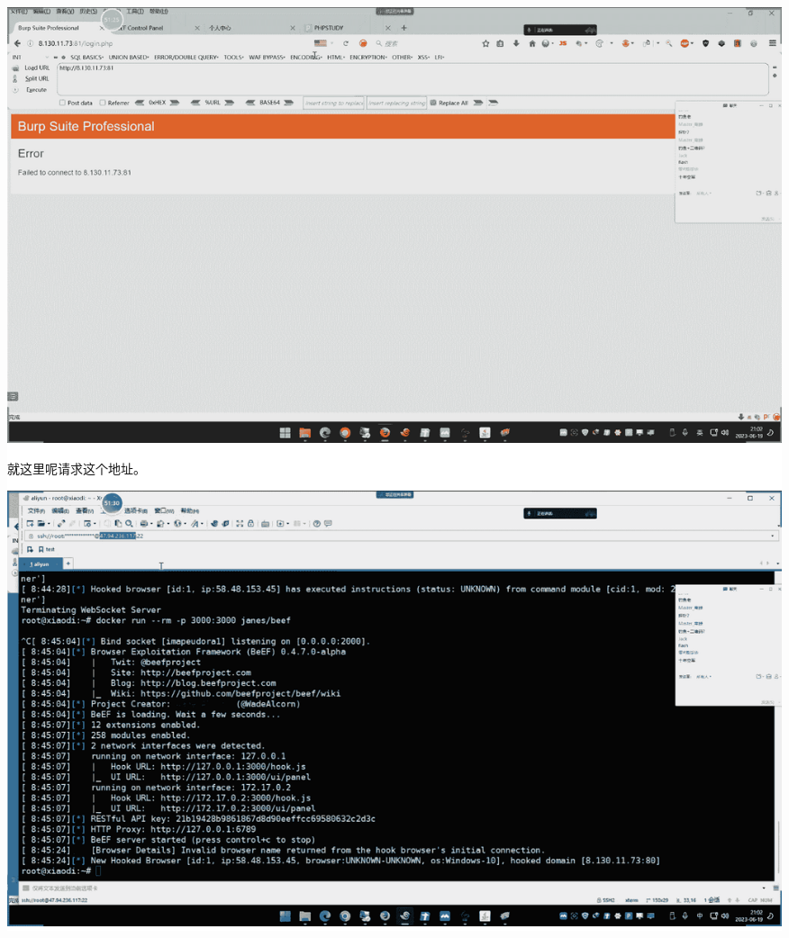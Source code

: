 ![](img/8da8e0e1f87a1abc1033c7807feddf84_231.png)

就这里呢请求这个地址。

![](img/8da8e0e1f87a1abc1033c7807feddf84_233.png)
